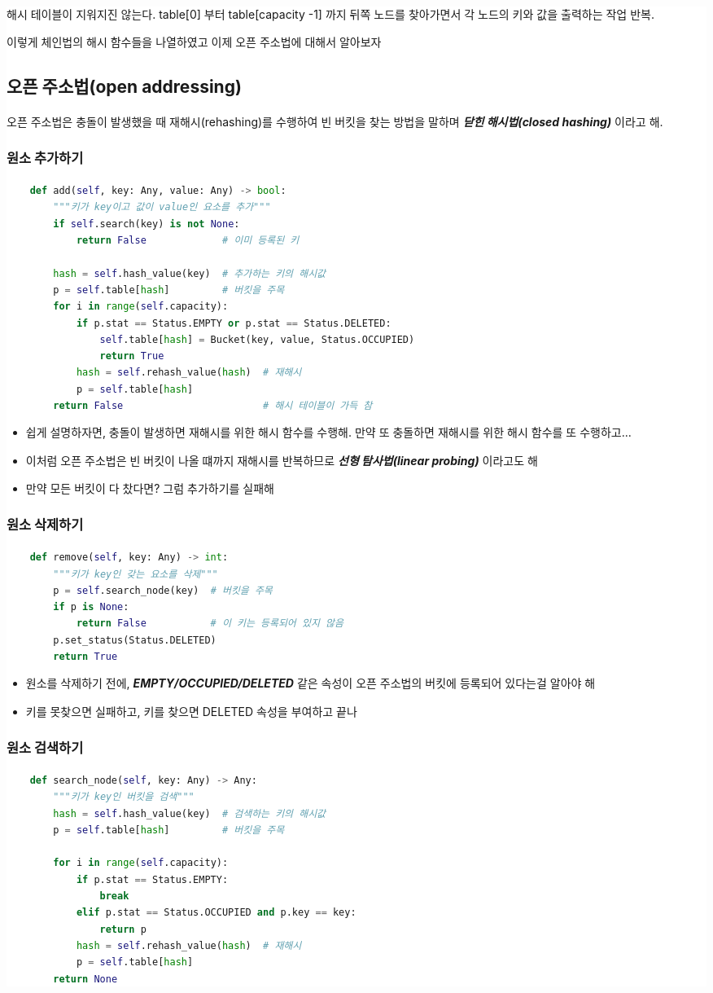 해시 테이블이 지워지진 않는다. table[0] 부터 table[capacity -1] 까지 뒤쪽 노드를 찾아가면서 각 노드의 키와 값을 출력하는 작업 반복. 

이렇게 체인법의 해시 함수들을 나열하였고 이제 오픈 주소법에 대해서 알아보자

## 오픈 주소법(open addressing)

오픈 주소법은 충돌이 발생했을 때 재해시(rehashing)를 수행하여 빈 버킷을 찾는 방법을 말하며 ***닫힌 해시법(closed hashing)*** 이라고 해. 

### 원소 추가하기

~~~python
    def add(self, key: Any, value: Any) -> bool:
        """키가 key이고 값이 value인 요소를 추가"""
        if self.search(key) is not None:
            return False             # 이미 등록된 키

        hash = self.hash_value(key)  # 추가하는 키의 해시값
        p = self.table[hash]         # 버킷을 주목
        for i in range(self.capacity):
            if p.stat == Status.EMPTY or p.stat == Status.DELETED:
                self.table[hash] = Bucket(key, value, Status.OCCUPIED)
                return True
            hash = self.rehash_value(hash)  # 재해시
            p = self.table[hash]
        return False                        # 해시 테이블이 가득 참
~~~

- 쉽게 설명하자면, 충돌이 발생하면 재해시를 위한 해시 함수를 수행해. 만약 또 충돌하면 재해시를 위한 해시 함수를 또 수행하고...

- 이처럼 오픈 주소법은 빈 버킷이 나올 떄까지 재해시를 반복하므로 ***선형 탐사법(linear probing)*** 이라고도 해

- 만약 모든 버킷이 다 찼다면? 그럼 추가하기를 실패해

### 원소 삭제하기

~~~python
    def remove(self, key: Any) -> int:
        """키가 key인 갖는 요소를 삭제"""
        p = self.search_node(key)  # 버킷을 주목
        if p is None:
            return False           # 이 키는 등록되어 있지 않음
        p.set_status(Status.DELETED)
        return True
~~~

- 원소를 삭제하기 전에, ***EMPTY/OCCUPIED/DELETED*** 같은 속성이 오픈 주소법의 버킷에 등록되어 있다는걸 알아야 해

- 키를 못찾으면 실패하고, 키를 찾으면 DELETED 속성을 부여하고 끝나

### 원소 검색하기

~~~python
    def search_node(self, key: Any) -> Any:
        """키가 key인 버킷을 검색"""
        hash = self.hash_value(key)  # 검색하는 키의 해시값
        p = self.table[hash]         # 버킷을 주목

        for i in range(self.capacity):
            if p.stat == Status.EMPTY:
                break
            elif p.stat == Status.OCCUPIED and p.key == key:
                return p
            hash = self.rehash_value(hash)  # 재해시
            p = self.table[hash]
        return None
~~~
